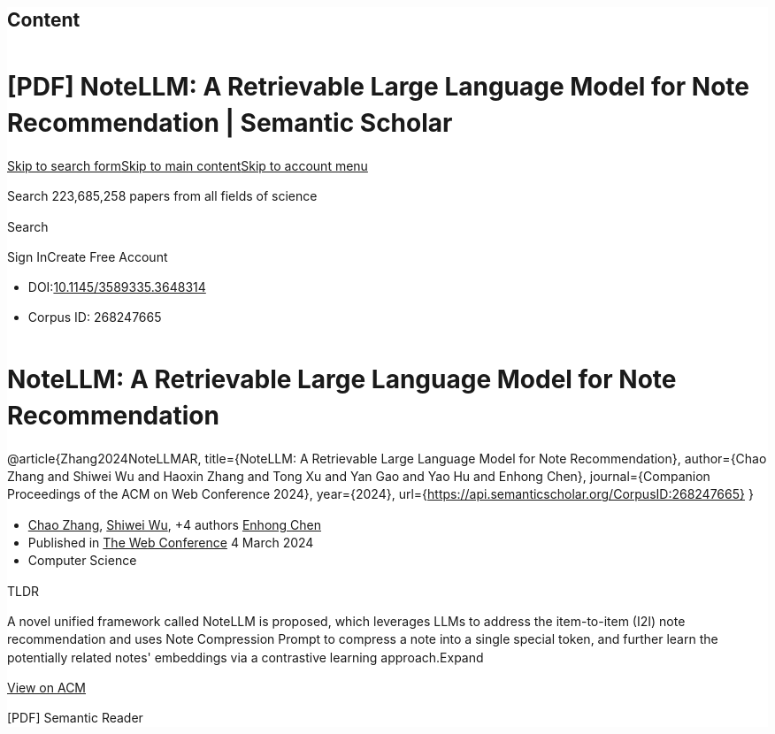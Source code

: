 
## Content

\[PDF\] NoteLLM: A Retrievable Large Language Model for Note Recommendation | Semantic Scholar
===============
                                                              

[Skip to search form](https://www.semanticscholar.org/paper/NoteLLM%3A-A-Retrievable-Large-Language-Model-for-Zhang-Wu/009f64d890d8402cae8739b63bc0c3d06d62ed06#search-form)[Skip to main content](https://www.semanticscholar.org/paper/NoteLLM%3A-A-Retrievable-Large-Language-Model-for-Zhang-Wu/009f64d890d8402cae8739b63bc0c3d06d62ed06#main-content)[Skip to account menu](https://www.semanticscholar.org/paper/NoteLLM%3A-A-Retrievable-Large-Language-Model-for-Zhang-Wu/009f64d890d8402cae8739b63bc0c3d06d62ed06#account-menu)

[](https://www.semanticscholar.org/)

Search 223,685,258 papers from all fields of science

Search

Sign InCreate Free Account

*   DOI:[10.1145/3589335.3648314](https://doi.org/10.1145/3589335.3648314)
    
*   Corpus ID: 268247665

NoteLLM: A Retrievable Large Language Model for Note Recommendation
===================================================================

@article{Zhang2024NoteLLMAR,
  title={NoteLLM: A Retrievable Large Language Model for Note Recommendation},
  author={Chao Zhang and Shiwei Wu and Haoxin Zhang and Tong Xu and Yan Gao and Yao Hu and Enhong Chen},
  journal={Companion Proceedings of the ACM on Web Conference 2024},
  year={2024},
  url={https://api.semanticscholar.org/CorpusID:268247665}
}

*   [Chao Zhang](https://www.semanticscholar.org/author/Chao-Zhang/2260850374), [Shiwei Wu](https://www.semanticscholar.org/author/Shiwei-Wu/2142349315), +4 authors [Enhong Chen](https://www.semanticscholar.org/author/Enhong-Chen/2265580543)
*   Published in [The Web Conference](https://www.semanticscholar.org/venue?name=The%20Web%20Conference) 4 March 2024
*   Computer Science

TLDR

A novel unified framework called NoteLLM is proposed, which leverages LLMs to address the item-to-item (I2I) note recommendation and uses Note Compression Prompt to compress a note into a single special token, and further learn the potentially related notes' embeddings via a contrastive learning approach.Expand

[View on ACM](http://dl.acm.org/citation.cfm?id=3648314 "http://dl.acm.org/citation.cfm?id=3648314")

[](https://www.semanticscholar.org/reader/009f64d890d8402cae8739b63bc0c3d06d62ed06)\[PDF\] Semantic Reader
